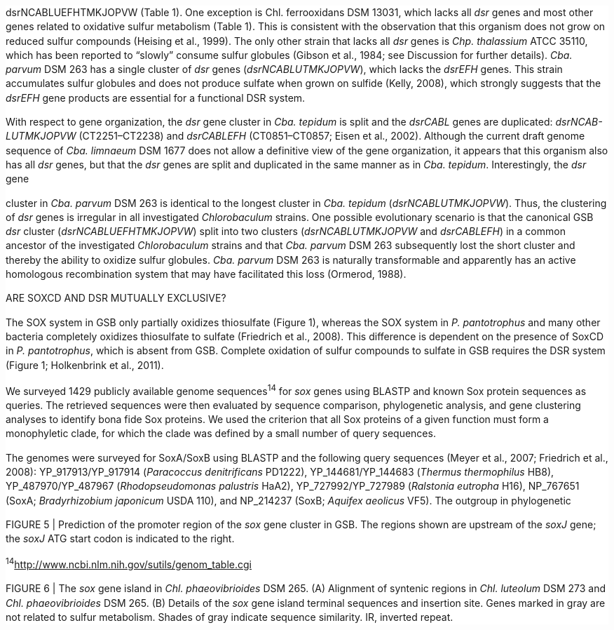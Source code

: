 
dsrNCABLUEFHTMKJOPVW (Table 1). One exception is Chl. ferrooxidans DSM 13031, which lacks all *dsr* genes and most other genes related to oxidative sulfur metabolism (Table 1). This is consistent with the observation that this organism does not grow on reduced sulfur compounds (Heising et al., 1999). The only other strain that lacks all *dsr* genes is *Chp. thalassium* ATCC 35110, which has been reported to “slowly” consume sulfur globules (Gibson et al., 1984; see Discussion for further details). *Cba. parvum* DSM 263 has a single cluster of *dsr* genes (*dsrNCABLUTMKJOPVW*), which lacks the *dsrEFH* genes. This strain accumulates sulfur globules and does not produce sulfate when grown on sulfide (Kelly, 2008), which strongly suggests that the *dsrEFH* gene products are essential for a functional DSR system.

With respect to gene organization, the *dsr* gene cluster in *Cba. tepidum* is split and the *dsrCABL* genes are duplicated: *dsrNCAB-LUTMKJOPVW* (CT2251–CT2238) and *dsrCABLEFH* (CT0851–CT0857; Eisen et al., 2002). Although the current draft genome sequence of *Cba. limnaeum* DSM 1677 does not allow a definitive view of the gene organization, it appears that this organism also has all *dsr* genes, but that the *dsr* genes are split and duplicated in the same manner as in *Cba. tepidum*. Interestingly, the *dsr* gene

cluster in *Cba. parvum* DSM 263 is identical to the longest cluster in *Cba. tepidum* (*dsrNCABLUTMKJOPVW*). Thus, the clustering of *dsr* genes is irregular in all investigated *Chlorobaculum* strains. One possible evolutionary scenario is that the canonical GSB *dsr* cluster (*dsrNCABLUEFHTMKJOPVW*) split into two clusters (*dsrNCABLUTMKJOPVW* and *dsrCABLEFH*) in a common ancestor of the investigated *Chlorobaculum* strains and that *Cba. parvum* DSM 263 subsequently lost the short cluster and thereby the ability to oxidize sulfur globules. *Cba. parvum* DSM 263 is naturally transformable and apparently has an active homologous recombination system that may have facilitated this loss (Ormerod, 1988).

ARE SOXCD AND DSR MUTUALLY EXCLUSIVE?

The SOX system in GSB only partially oxidizes thiosulfate (Figure 1), whereas the SOX system in *P. pantotrophus* and many other bacteria completely oxidizes thiosulfate to sulfate (Friedrich et al., 2008). This difference is dependent on the presence of SoxCD in *P. pantotrophus*, which is absent from GSB. Complete oxidation of sulfur compounds to sulfate in GSB requires the DSR system (Figure 1; Holkenbrink et al., 2011).

We surveyed 1429 publicly available genome sequences<sup>14</sup> for *sox* genes using BLASTP and known Sox protein sequences as queries. The retrieved sequences were then evaluated by sequence comparison, phylogenetic analysis, and gene clustering analyses to identify bona fide Sox proteins. We used the criterion that all Sox proteins of a given function must form a monophyletic clade, for which the clade was defined by a small number of query sequences.

The genomes were surveyed for SoxA/SoxB using BLASTP and the following query sequences (Meyer et al., 2007; Friedrich et al., 2008): YP_917913/YP_917914 (*Paracoccus denitrificans* PD1222), YP_144681/YP_144683 (*Thermus thermophilus* HB8), YP_487970/YP_487967 (*Rhodopseudomonas palustris* HaA2), YP_727992/YP_727989 (*Ralstonia eutropha* H16), NP_767651 (SoxA; *Bradyrhizobium japonicum* USDA 110), and NP_214237 (SoxB; *Aquifex aeolicus* VF5). The outgroup in phylogenetic

FIGURE 5 | Prediction of the promoter region of the *sox* gene cluster in GSB. The regions shown are upstream of the *soxJ* gene; the *soxJ* ATG start codon is indicated to the right.

<sup>14</sup>http://www.ncbi.nlm.nih.gov/sutils/genom_table.cgi

FIGURE 6 | The *sox* gene island in *Chl. phaeovibrioides* DSM 265. (A) Alignment of syntenic regions in *Chl. luteolum* DSM 273 and *Chl. phaeovibrioides* DSM 265. (B) Details of the *sox* gene island terminal sequences and insertion site. Genes marked in gray are not related to sulfur metabolism. Shades of gray indicate sequence similarity. IR, inverted repeat.
